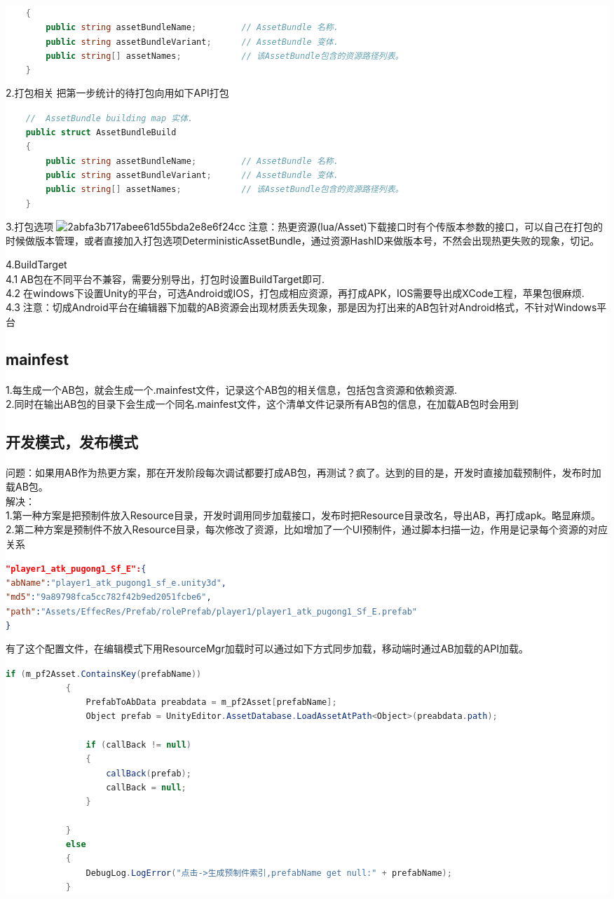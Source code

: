 ```csharp
    {
        public string assetBundleName;         // AssetBundle 名称.
        public string assetBundleVariant;      // AssetBundle 变体.     
        public string[] assetNames;            // 该AssetBundle包含的资源路径列表。
    }
```
2.打包相关
把第一步统计的待打包向用如下API打包
```csharp
    //  AssetBundle building map 实体.
    public struct AssetBundleBuild       
    {
        public string assetBundleName;         // AssetBundle 名称.
        public string assetBundleVariant;      // AssetBundle 变体.     
        public string[] assetNames;            // 该AssetBundle包含的资源路径列表。
    }

```
3.打包选项
![2abfa3b717abee61d55bda2e8e6f24cc](/img/hugo/2019/Unity3d资源管理.resources/5A994F59-08A1-4220-8A8C-78E0AABB6BE5.png)
注意：热更资源(lua/Asset)下载接口时有个传版本参数的接口，可以自己在打包的时候做版本管理，或者直接加入打包选项DeterministicAssetBundle，通过资源HashID来做版本号，不然会出现热更失败的现象，切记。  

4.BuildTarget  
4.1 AB包在不同平台不兼容，需要分别导出，打包时设置BuildTarget即可.  
4.2 在windows下设置Unity的平台，可选Android或IOS，打包成相应资源，再打成APK，IOS需要导出成XCode工程，苹果包很麻烦.  
4.3 注意：切成Android平台在编辑器下加载的AB资源会出现材质丢失现象，那是因为打出来的AB包针对Android格式，不针对Windows平台
## mainfest
1.每生成一个AB包，就会生成一个.mainfest文件，记录这个AB包的相关信息，包括包含资源和依赖资源.  
2.同时在输出AB包的目录下会生成一个同名.mainfest文件，这个清单文件记录所有AB包的信息，在加载AB包时会用到
## 开发模式，发布模式
问题：如果用AB作为热更方案，那在开发阶段每次调试都要打成AB包，再测试？疯了。达到的目的是，开发时直接加载预制件，发布时加载AB包。   
解决：   
1.第一种方案是把预制件放入Resource目录，开发时调用同步加载接口，发布时把Resource目录改名，导出AB，再打成apk。略显麻烦。   
2.第二种方案是预制件不放入Resource目录，每次修改了资源，比如增加了一个UI预制件，通过脚本扫描一边，作用是记录每个资源的对应关系
```json
"player1_atk_pugong1_Sf_E":{
"abName":"player1_atk_pugong1_sf_e.unity3d", 
"md5":"9a89798fca5cc782f42b9ed2051fcbe6", 
"path":"Assets/EffecRes/Prefab/rolePrefab/player1/player1_atk_pugong1_Sf_E.prefab"
}
```
有了这个配置文件，在编辑模式下用ResourceMgr加载时可以通过如下方式同步加载，移动端时通过AB加载的API加载。
```csharp
if (m_pf2Asset.ContainsKey(prefabName))
            {
                PrefabToAbData preabdata = m_pf2Asset[prefabName];
                Object prefab = UnityEditor.AssetDatabase.LoadAssetAtPath<Object>(preabdata.path);

                if (callBack != null)
                {
                    callBack(prefab);
                    callBack = null;
                }

            }
            else
            {
                DebugLog.LogError("点击->生成预制件索引,prefabName get null:" + prefabName);
            }
```
